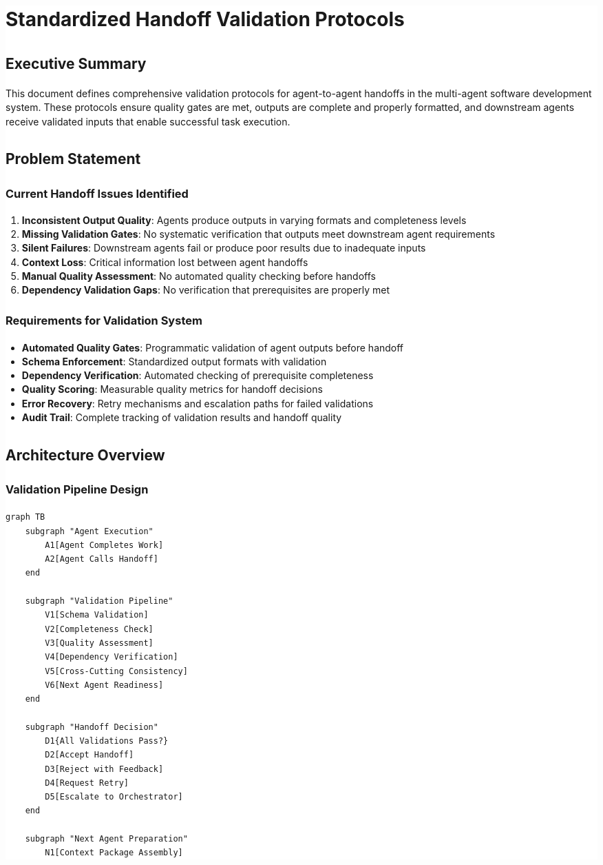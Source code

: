 # Standardized Handoff Validation Protocols

## Executive Summary

This document defines comprehensive validation protocols for agent-to-agent handoffs in the multi-agent software development system. These protocols ensure quality gates are met, outputs are complete and properly formatted, and downstream agents receive validated inputs that enable successful task execution.

## Problem Statement

### Current Handoff Issues Identified

1. **Inconsistent Output Quality**: Agents produce outputs in varying formats and completeness levels
2. **Missing Validation Gates**: No systematic verification that outputs meet downstream agent requirements
3. **Silent Failures**: Downstream agents fail or produce poor results due to inadequate inputs
4. **Context Loss**: Critical information lost between agent handoffs
5. **Manual Quality Assessment**: No automated quality checking before handoffs
6. **Dependency Validation Gaps**: No verification that prerequisites are properly met

### Requirements for Validation System

- **Automated Quality Gates**: Programmatic validation of agent outputs before handoff
- **Schema Enforcement**: Standardized output formats with validation
- **Dependency Verification**: Automated checking of prerequisite completeness
- **Quality Scoring**: Measurable quality metrics for handoff decisions
- **Error Recovery**: Retry mechanisms and escalation paths for failed validations
- **Audit Trail**: Complete tracking of validation results and handoff quality

## Architecture Overview

### Validation Pipeline Design

```mermaid
graph TB
    subgraph "Agent Execution"
        A1[Agent Completes Work]
        A2[Agent Calls Handoff]
    end
    
    subgraph "Validation Pipeline"
        V1[Schema Validation]
        V2[Completeness Check]
        V3[Quality Assessment]
        V4[Dependency Verification]
        V5[Cross-Cutting Consistency]
        V6[Next Agent Readiness]
    end
    
    subgraph "Handoff Decision"
        D1{All Validations Pass?}
        D2[Accept Handoff]
        D3[Reject with Feedback]
        D4[Request Retry]
        D5[Escalate to Orchestrator]
    end
    
    subgraph "Next Agent Preparation"
        N1[Context Package Assembly]
```